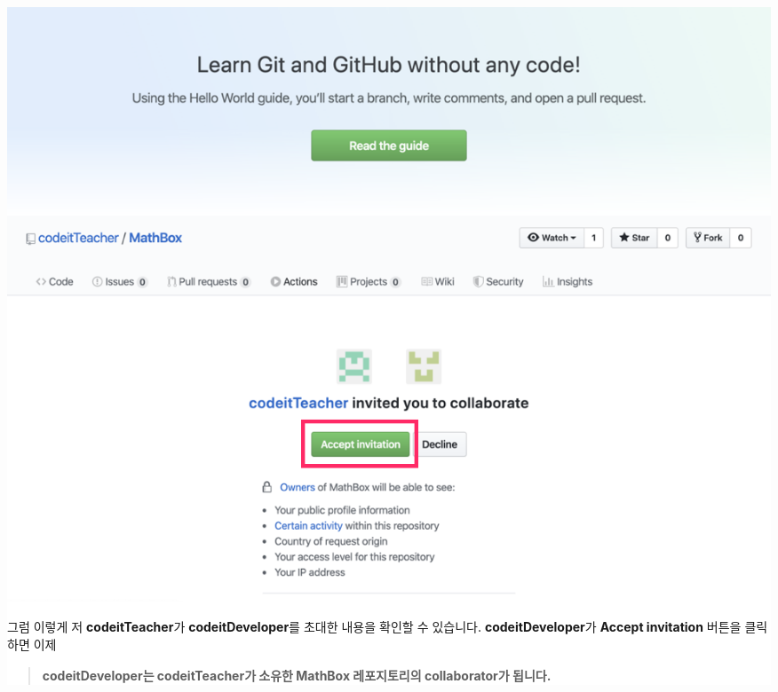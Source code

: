   ![1_68](./resources/1_94.png)

  그럼 이렇게 저 **codeitTeacher**가 **codeitDeveloper**를 초대한 내용을 확인할 수 있습니다. **codeitDeveloper**가 **Accept invitation** 버튼을 클릭하면 이제

  > **codeitDeveloper는 codeitTeacher가 소유한 MathBox 레포지토리의 collaborator가 됩니다.** 
